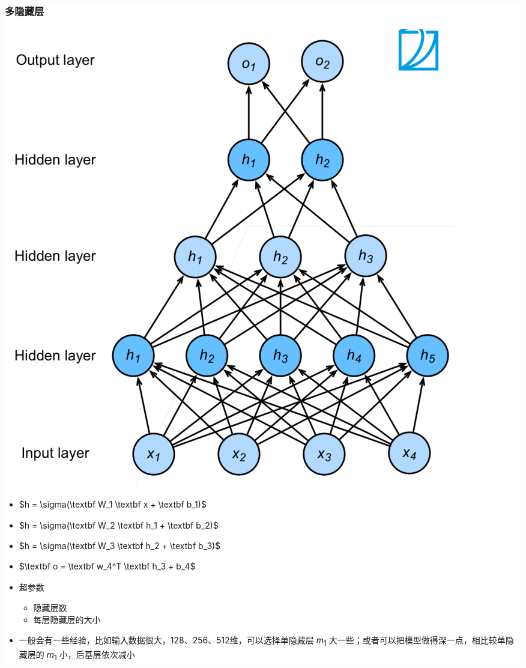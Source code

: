 ### 多隐藏层

![image text](https://raw.githubusercontent.com/burningmysoul2077/Notes/main/ScreenShots/%E5%8A%A8%E6%89%8B%E5%AD%A6%E6%B7%B1%E5%BA%A6%E5%AD%A6%E4%B9%A0/Pasted%20image%2020230323161919.png)

-  $h = \sigma(\textbf W_1 \textbf x + \textbf b_1)$ 
-  $h = \sigma(\textbf W_2 \textbf h_1 + \textbf b_2)$ 
-  $h = \sigma(\textbf W_3 \textbf h_2 + \textbf b_3)$ 
-  $\textbf o = \textbf w_4^T \textbf h_3 + b_4$

-  超参数
	-  隐藏层数
	-  每层隐藏层的大小
- 一般会有一些经验，比如输入数据很大，128、256、512维，可以选择单隐藏层 $m_1$ 大一些；或者可以把模型做得深一点，相比较单隐藏层的 $m_1$ 小，后基层依次减小
